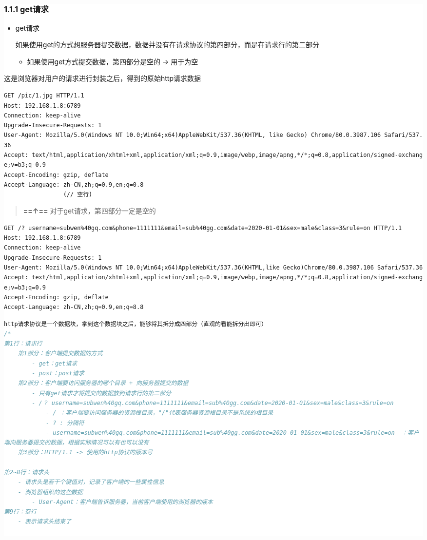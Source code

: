 ### 1.1.1 get请求

- get请求

  如果使用get的方式想服务器提交数据，数据并没有在请求协议的第四部分，而是在请求行的第二部分

  - 如果使用get方式提交数据，第四部分是空的 -> 用于为空

这是浏览器对用户的请求进行封装之后，得到的原始http请求数据

```http
GET /pic/1.jpg HTTP/1.1
Host: 192.168.1.8:6789
Connection: keep-alive
Upgrade-Insecure-Requests: 1
User-Agent: Mozilla/5.0(Windows NT 10.0;Win64;x64)AppleWebKit/537.36(KHTML, like Gecko) Chrome/80.0.3987.106 Safari/537.36
Accept: text/html,application/xhtml+xml,application/xml;q=0.9,image/webp,image/apng,*/*;q=0.8,application/signed-exchange;v=b3;q-0.9
Accept-Encoding: gzip, deflate
Accept-Language: zh-CN,zh;q=0.9,en;q=0.8
                 (// 空行)
```



> **==↑==** 对于get请求，第四部分一定是空的

```http
GET /? username=subwen%40gq.com&phone=1111111&email=sub%40gg.com&date=2020-01-01&sex=male&class=3&rule=on HTTP/1.1
Host: 192.168.1.8:6789
Connection: keep-alive
Upgrade-Insecure-Requests: 1
User-Agent: Mozilla/5.0(Windows NT 10.0;Win64;x64)AppleWebKit/537.36(KHTML,like Gecko)Chrome/80.0.3987.106 Safari/537.36
Accept: text/html,application/xhtml+xml,application/xml;q=0.9,image/webp,image/apng,*/*;q=0.8,application/signed-exchange;v=b3;q=0.9
Accept-Encoding: gzip, deflate
Accept-Language: zh-CN,zh;q=0.9,en;q=8.8

```



```c
http请求协议是一个数据块，拿到这个数据块之后，能够将其拆分成四部分（直观的看能拆分出即可）
/*
第1行：请求行
	第1部分：客户端提交数据的方式
		- get：get请求
		- post：post请求
	第2部分：客户端要访问服务器的哪个目录 + 向服务器提交的数据
		- 只有get请求才将提交的数据放到请求行的第二部分
		- /？ username=subwen%40gq.com&phone=1111111&email=sub%40gg.com&date=2020-01-01&sex=male&class=3&rule=on 
			- / ：客户端要访问服务器的资源根目录，"/"代表服务器资源根目录不是系统的根目录
			- ? : 分隔符
			- username=subwen%40gq.com&phone=1111111&email=sub%40gg.com&date=2020-01-01&sex=male&class=3&rule=on  ：客户端向服务器提交的数据，根据实际情况可以有也可以没有
	第3部分：HTTP/1.1 -> 使用的http协议的版本号
	
第2~8行：请求头
	- 请求头是若干个键值对，记录了客户端的一些属性信息
	- 浏览器组织的这些数据
		- User-Agent：客户端告诉服务器，当前客户端使用的浏览器的版本
第9行：空行
	- 表示请求头结束了
	
```